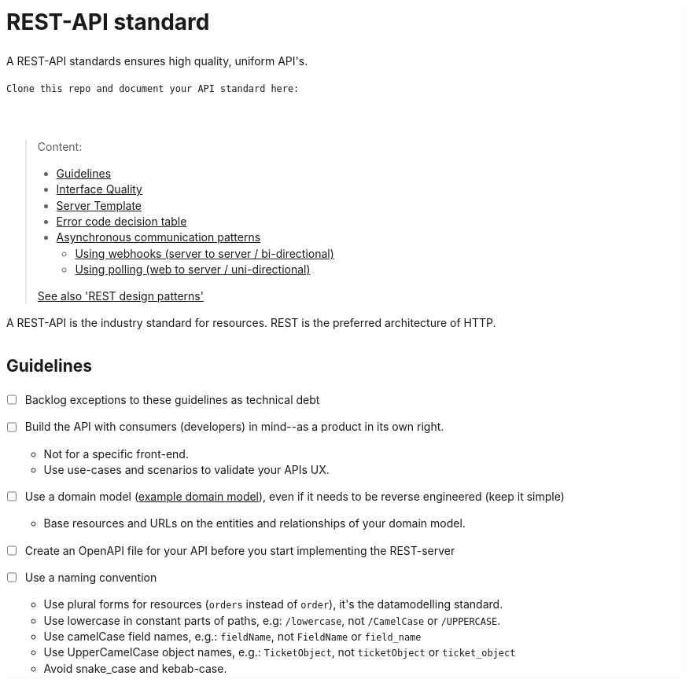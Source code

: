 # REST-API standard

A REST-API standards ensures high quality, uniform API's.

```
Clone this repo and document your API standard here:



```
> Content:
>
> - [Guidelines](#guidelines)
> - [Interface Quality](#interface-quality)
> - [Server Template](#server-template)
> - [Error code decision table](#error-code-decision-table)
> - [Asynchronous communication patterns](#asynchronous-communication-patterns)
>     - [Using webhooks (server to server / bi-directional)](#using-webhooks-server-to-server--bi-directional)
>     - [Using polling (web to server / uni-directional)](#using-polling-web-to-server--uni-directional)
>
> [See also 'REST design patterns'](https://medium.com/@patricksavalle/rest-api-design-as-a-craft-not-an-art-a3fd97ed3ef4)

A REST-API is the industry standard for resources. REST is the preferred architecture of HTTP. 

## Guidelines

- [ ] Backlog exceptions to these guidelines as technical debt


- [ ] Build the API with consumers (developers) in mind--as a product in its own right.
    * Not for a specific front-end.
    * Use use-cases and scenarios to validate your APIs UX.


- [ ] Use a domain model ([example domain model](https://i.imgur.com/55qxMz6h.png)), even if it needs to be reverse engineered (keep it simple)
    * Base resources and URLs on the entities and relationships of your domain model.


- [ ] Create an OpenAPI file for your API before you start implementing the REST-server


- [ ] Use a naming convention

    * Use plural forms for resources (```orders``` instead of ```order```), it's the datamodelling standard.
    * Use lowercase in constant parts of paths, e.g: ```/lowercase```, not ```/CamelCase``` or ```/UPPERCASE```.
    * Use camelCase field names, e.g.: ```fieldName```, not ```FieldName``` or ```field_name```
    * Use UpperCamelCase object names, e.g.: ```TicketObject```, not ```ticketObject``` or ```ticket_object```
    *	Avoid snake_case and kebab-case.
